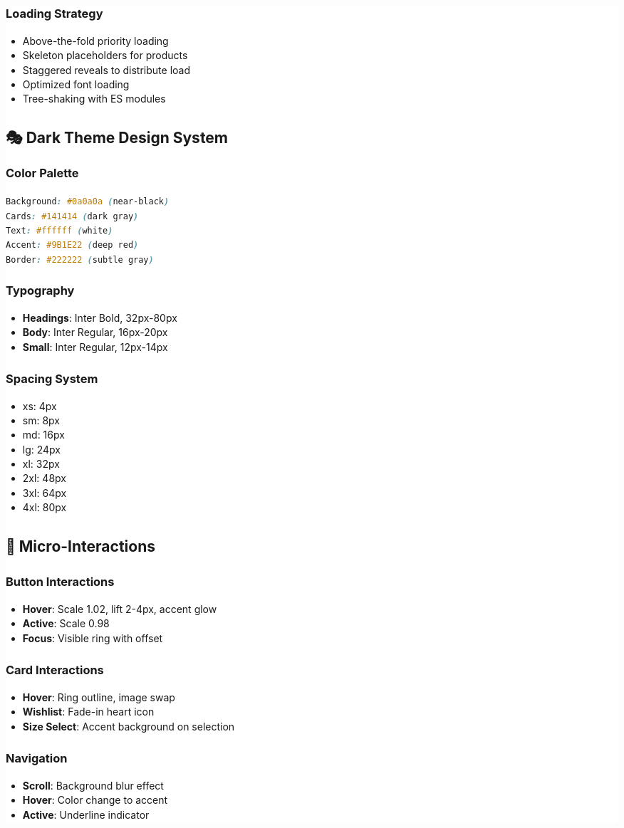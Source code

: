 ### Loading Strategy
- Above-the-fold priority loading
- Skeleton placeholders for products
- Staggered reveals to distribute load
- Optimized font loading
- Tree-shaking with ES modules

## 🎭 Dark Theme Design System

### Color Palette
```css
Background: #0a0a0a (near-black)
Cards: #141414 (dark gray)
Text: #ffffff (white)
Accent: #9B1E22 (deep red)
Border: #222222 (subtle gray)
```

### Typography
- **Headings**: Inter Bold, 32px-80px
- **Body**: Inter Regular, 16px-20px
- **Small**: Inter Regular, 12px-14px

### Spacing System
- xs: 4px
- sm: 8px
- md: 16px
- lg: 24px
- xl: 32px
- 2xl: 48px
- 3xl: 64px
- 4xl: 80px

## 🔄 Micro-Interactions

### Button Interactions
- **Hover**: Scale 1.02, lift 2-4px, accent glow
- **Active**: Scale 0.98
- **Focus**: Visible ring with offset

### Card Interactions
- **Hover**: Ring outline, image swap
- **Wishlist**: Fade-in heart icon
- **Size Select**: Accent background on selection

### Navigation
- **Scroll**: Background blur effect
- **Hover**: Color change to accent
- **Active**: Underline indicator
